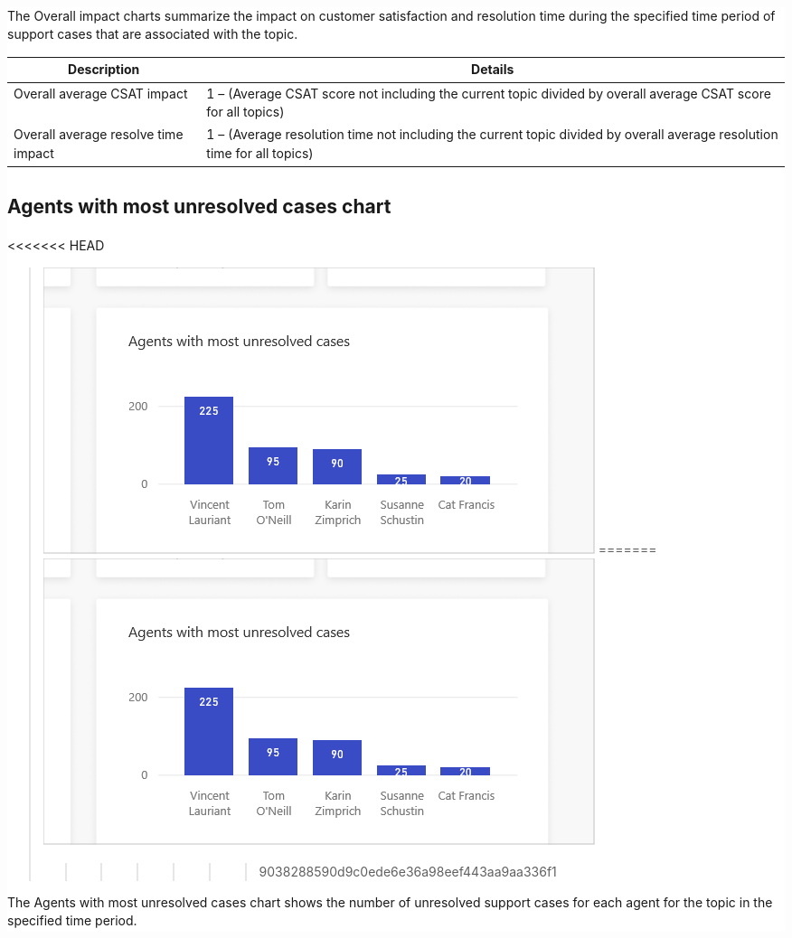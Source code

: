 The Overall impact charts summarize the impact on customer satisfaction and resolution time during the specified time period of support cases that are associated with the topic.

Description | Details
----------- | -------
Overall average CSAT impact | 1 – (Average CSAT score not including the current topic divided by overall average CSAT score for all topics)
Overall average resolve time impact | 1 – (Average resolution time not including the current topic divided by overall average resolution time for all topics)

## Agents with most unresolved cases chart

<<<<<<< HEAD
> ![Agents with most unresolved cases chart](media/agents-unresolved.png)
=======
![Agents with most unresolved cases chart](media/agents-unresolved.png)
>>>>>>> 9038288590d9c0ede6e36a98eef443aa9aa336f1

The Agents with most unresolved cases chart shows the number of unresolved support cases for each agent for the topic in the specified time period.
